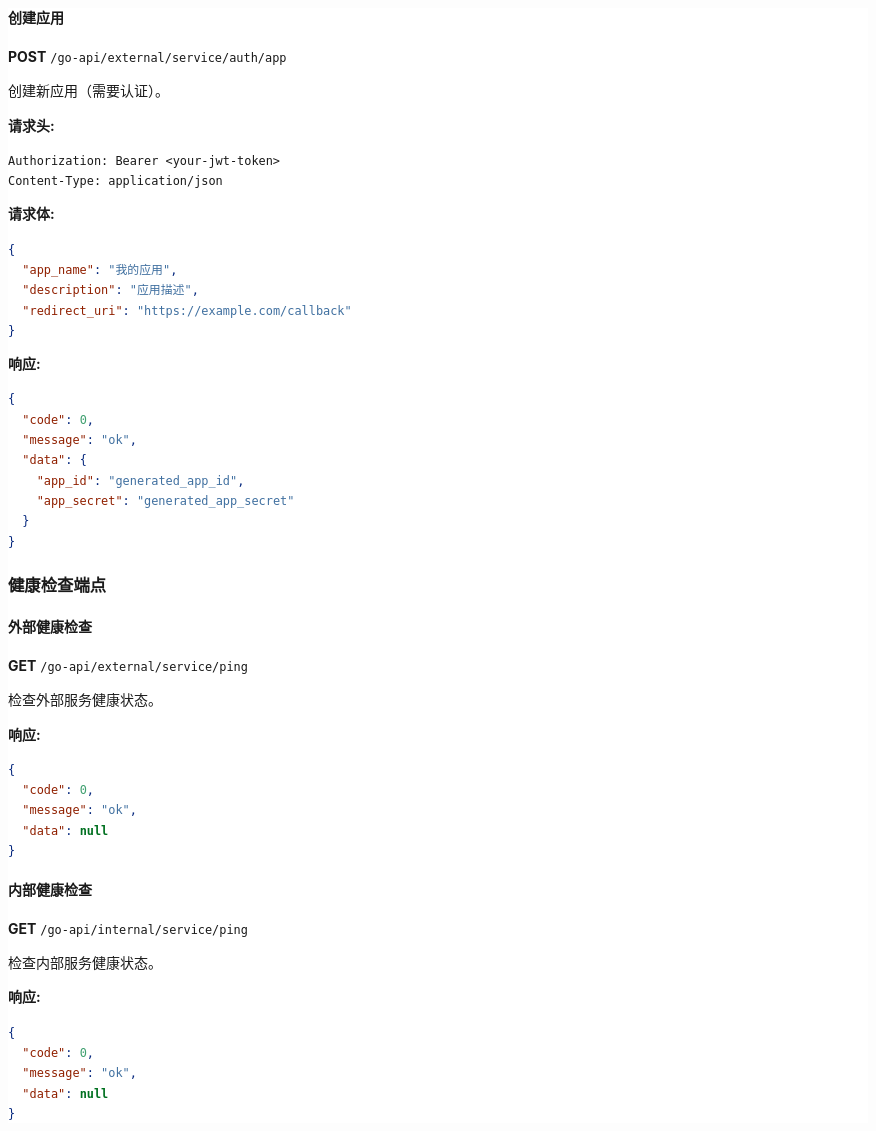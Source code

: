 #### 创建应用

**POST** `/go-api/external/service/auth/app`

创建新应用（需要认证）。

**请求头:**
```
Authorization: Bearer <your-jwt-token>
Content-Type: application/json
```

**请求体:**
```json
{
  "app_name": "我的应用",
  "description": "应用描述",
  "redirect_uri": "https://example.com/callback"
}
```

**响应:**
```json
{
  "code": 0,
  "message": "ok",
  "data": {
    "app_id": "generated_app_id",
    "app_secret": "generated_app_secret"
  }
}
```

### 健康检查端点

#### 外部健康检查

**GET** `/go-api/external/service/ping`

检查外部服务健康状态。

**响应:**
```json
{
  "code": 0,
  "message": "ok",
  "data": null
}
```

#### 内部健康检查

**GET** `/go-api/internal/service/ping`

检查内部服务健康状态。

**响应:**
```json
{
  "code": 0,
  "message": "ok",
  "data": null
}
```
